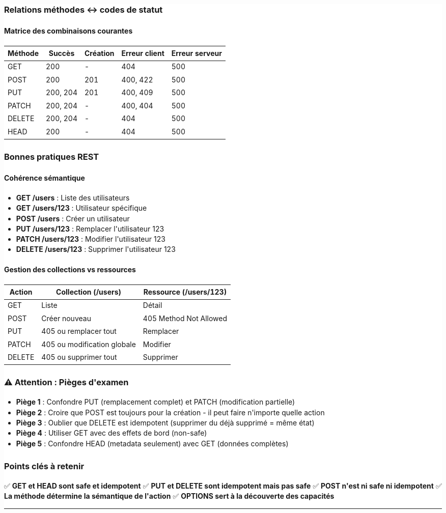 
### Relations méthodes ↔ codes de statut

#### **Matrice des combinaisons courantes**

| Méthode | Succès | Création | Erreur client | Erreur serveur |
|---------|--------|----------|---------------|----------------|
| GET | 200 | - | 404 | 500 |
| POST | 200 | 201 | 400, 422 | 500 |
| PUT | 200, 204 | 201 | 400, 409 | 500 |
| PATCH | 200, 204 | - | 400, 404 | 500 |
| DELETE | 200, 204 | - | 404 | 500 |
| HEAD | 200 | - | 404 | 500 |

### Bonnes pratiques REST

#### **Cohérence sémantique**
- **GET /users** : Liste des utilisateurs
- **GET /users/123** : Utilisateur spécifique
- **POST /users** : Créer un utilisateur
- **PUT /users/123** : Remplacer l'utilisateur 123
- **PATCH /users/123** : Modifier l'utilisateur 123
- **DELETE /users/123** : Supprimer l'utilisateur 123

#### **Gestion des collections vs ressources**

| Action | Collection (/users) | Ressource (/users/123) |
|--------|---------------------|------------------------|
| GET | Liste | Détail |
| POST | Créer nouveau | 405 Method Not Allowed |
| PUT | 405 ou remplacer tout | Remplacer |
| PATCH | 405 ou modification globale | Modifier |
| DELETE | 405 ou supprimer tout | Supprimer |

### ⚠️ Attention : Pièges d'examen
- **Piège 1** : Confondre PUT (remplacement complet) et PATCH (modification partielle)
- **Piège 2** : Croire que POST est toujours pour la création - il peut faire n'importe quelle action
- **Piège 3** : Oublier que DELETE est idempotent (supprimer du déjà supprimé = même état)
- **Piège 4** : Utiliser GET avec des effets de bord (non-safe)
- **Piège 5** : Confondre HEAD (metadata seulement) avec GET (données complètes)

### Points clés à retenir
✅ **GET et HEAD sont safe et idempotent**
✅ **PUT et DELETE sont idempotent mais pas safe**
✅ **POST n'est ni safe ni idempotent**
✅ **La méthode détermine la sémantique de l'action**
✅ **OPTIONS sert à la découverte des capacités**

---